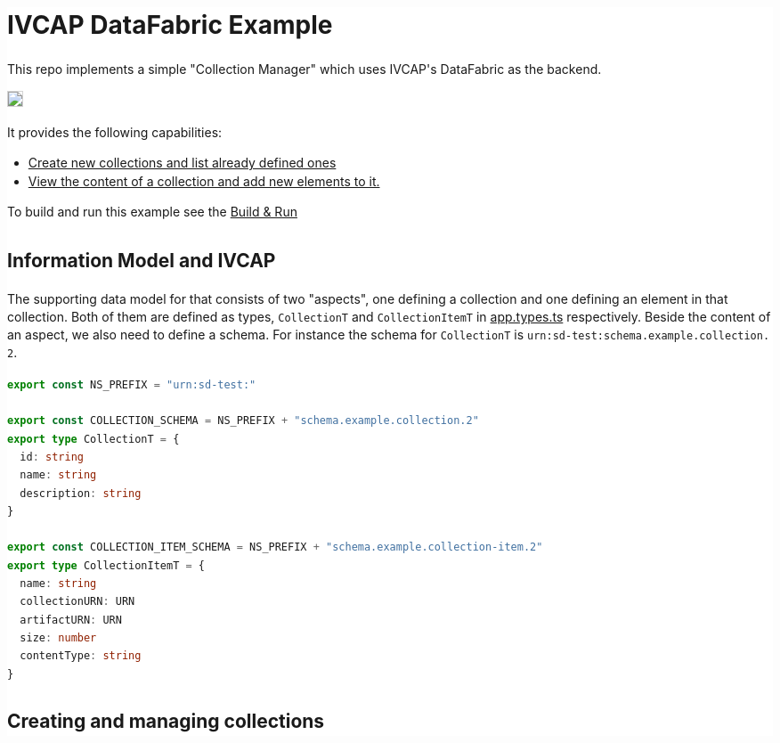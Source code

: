 # IVCAP DataFabric Example

This repo implements a simple "Collection Manager" which uses IVCAP's DataFabric as the backend.

<img src="./data/demo-movie.png" width="500" style="border: 1px solid lightgray"/>

It provides the following capabilities:

* [Create new collections and list already defined ones](#collection-list)
* [View the content of a collection and add new elements to it.](#collection)

To build and run this example see the [Build & Run](#build-run)

## Information Model and IVCAP <a name="model"></a>

The supporting data model for that consists of two "aspects", one defining a collection and one
defining an element in that collection. Both of them are defined as types, `CollectionT`
and `CollectionItemT` in [app.types.ts](./src/app.types.ts) respectively. Beside the content of an aspect, we also need to define a schema. For instance the schema for `CollectionT`
is `urn:sd-test:schema.example.collection.2`.

```typescript
export const NS_PREFIX = "urn:sd-test:"

export const COLLECTION_SCHEMA = NS_PREFIX + "schema.example.collection.2"
export type CollectionT = {
  id: string
  name: string
  description: string
}

export const COLLECTION_ITEM_SCHEMA = NS_PREFIX + "schema.example.collection-item.2"
export type CollectionItemT = {
  name: string
  collectionURN: URN
  artifactURN: URN
  size: number
  contentType: string
}
```

## Creating and managing collections <a name="collection-list"></a>
